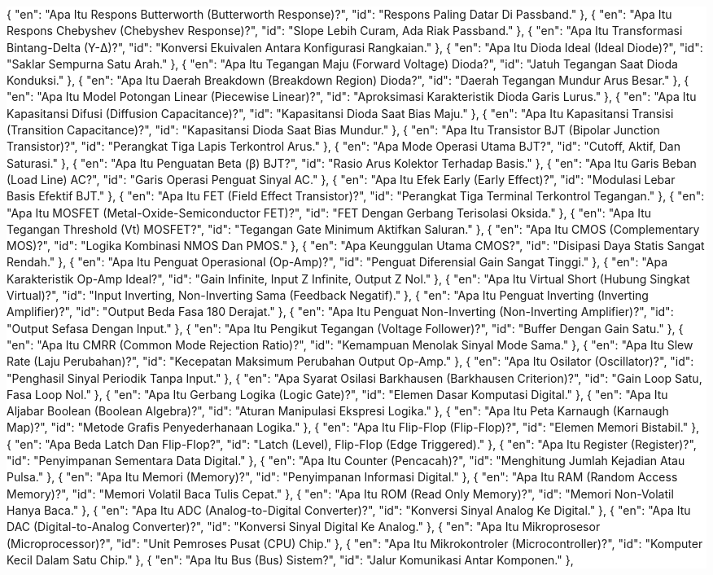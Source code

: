   { "en": "Apa Itu Respons Butterworth (Butterworth Response)?", "id": "Respons Paling Datar Di Passband." },
  { "en": "Apa Itu Respons Chebyshev (Chebyshev Response)?", "id": "Slope Lebih Curam, Ada Riak Passband." },
  { "en": "Apa Itu Transformasi Bintang-Delta (Y-Δ)?", "id": "Konversi Ekuivalen Antara Konfigurasi Rangkaian." },
  { "en": "Apa Itu Dioda Ideal (Ideal Diode)?", "id": "Saklar Sempurna Satu Arah." },
  { "en": "Apa Itu Tegangan Maju (Forward Voltage) Dioda?", "id": "Jatuh Tegangan Saat Dioda Konduksi." },
  { "en": "Apa Itu Daerah Breakdown (Breakdown Region) Dioda?", "id": "Daerah Tegangan Mundur Arus Besar." },
  { "en": "Apa Itu Model Potongan Linear (Piecewise Linear)?", "id": "Aproksimasi Karakteristik Dioda Garis Lurus." },
  { "en": "Apa Itu Kapasitansi Difusi (Diffusion Capacitance)?", "id": "Kapasitansi Dioda Saat Bias Maju." },
  { "en": "Apa Itu Kapasitansi Transisi (Transition Capacitance)?", "id": "Kapasitansi Dioda Saat Bias Mundur." },
  { "en": "Apa Itu Transistor BJT (Bipolar Junction Transistor)?", "id": "Perangkat Tiga Lapis Terkontrol Arus." },
  { "en": "Apa Mode Operasi Utama BJT?", "id": "Cutoff, Aktif, Dan Saturasi." },
  { "en": "Apa Itu Penguatan Beta (β) BJT?", "id": "Rasio Arus Kolektor Terhadap Basis." },
  { "en": "Apa Itu Garis Beban (Load Line) AC?", "id": "Garis Operasi Penguat Sinyal AC." },
  { "en": "Apa Itu Efek Early (Early Effect)?", "id": "Modulasi Lebar Basis Efektif BJT." },
  { "en": "Apa Itu FET (Field Effect Transistor)?", "id": "Perangkat Tiga Terminal Terkontrol Tegangan." },
  { "en": "Apa Itu MOSFET (Metal-Oxide-Semiconductor FET)?", "id": "FET Dengan Gerbang Terisolasi Oksida." },
  { "en": "Apa Itu Tegangan Threshold (Vt) MOSFET?", "id": "Tegangan Gate Minimum Aktifkan Saluran." },
  { "en": "Apa Itu CMOS (Complementary MOS)?", "id": "Logika Kombinasi NMOS Dan PMOS." },
  { "en": "Apa Keunggulan Utama CMOS?", "id": "Disipasi Daya Statis Sangat Rendah." },
  { "en": "Apa Itu Penguat Operasional (Op-Amp)?", "id": "Penguat Diferensial Gain Sangat Tinggi." },
  { "en": "Apa Karakteristik Op-Amp Ideal?", "id": "Gain Infinite, Input Z Infinite, Output Z Nol." },
  { "en": "Apa Itu Virtual Short (Hubung Singkat Virtual)?", "id": "Input Inverting, Non-Inverting Sama (Feedback Negatif)." },
  { "en": "Apa Itu Penguat Inverting (Inverting Amplifier)?", "id": "Output Beda Fasa 180 Derajat." },
  { "en": "Apa Itu Penguat Non-Inverting (Non-Inverting Amplifier)?", "id": "Output Sefasa Dengan Input." },
  { "en": "Apa Itu Pengikut Tegangan (Voltage Follower)?", "id": "Buffer Dengan Gain Satu." },
  { "en": "Apa Itu CMRR (Common Mode Rejection Ratio)?", "id": "Kemampuan Menolak Sinyal Mode Sama." },
  { "en": "Apa Itu Slew Rate (Laju Perubahan)?", "id": "Kecepatan Maksimum Perubahan Output Op-Amp." },
  { "en": "Apa Itu Osilator (Oscillator)?", "id": "Penghasil Sinyal Periodik Tanpa Input." },
  { "en": "Apa Syarat Osilasi Barkhausen (Barkhausen Criterion)?", "id": "Gain Loop Satu, Fasa Loop Nol." },
  { "en": "Apa Itu Gerbang Logika (Logic Gate)?", "id": "Elemen Dasar Komputasi Digital." },
  { "en": "Apa Itu Aljabar Boolean (Boolean Algebra)?", "id": "Aturan Manipulasi Ekspresi Logika." },
  { "en": "Apa Itu Peta Karnaugh (Karnaugh Map)?", "id": "Metode Grafis Penyederhanaan Logika." },
  { "en": "Apa Itu Flip-Flop (Flip-Flop)?", "id": "Elemen Memori Bistabil." },
  { "en": "Apa Beda Latch Dan Flip-Flop?", "id": "Latch (Level), Flip-Flop (Edge Triggered)." },
  { "en": "Apa Itu Register (Register)?", "id": "Penyimpanan Sementara Data Digital." },
  { "en": "Apa Itu Counter (Pencacah)?", "id": "Menghitung Jumlah Kejadian Atau Pulsa." },
  { "en": "Apa Itu Memori (Memory)?", "id": "Penyimpanan Informasi Digital." },
  { "en": "Apa Itu RAM (Random Access Memory)?", "id": "Memori Volatil Baca Tulis Cepat." },
  { "en": "Apa Itu ROM (Read Only Memory)?", "id": "Memori Non-Volatil Hanya Baca." },
  { "en": "Apa Itu ADC (Analog-to-Digital Converter)?", "id": "Konversi Sinyal Analog Ke Digital." },
  { "en": "Apa Itu DAC (Digital-to-Analog Converter)?", "id": "Konversi Sinyal Digital Ke Analog." },
  { "en": "Apa Itu Mikroprosesor (Microprocessor)?", "id": "Unit Pemroses Pusat (CPU) Chip." },
  { "en": "Apa Itu Mikrokontroler (Microcontroller)?", "id": "Komputer Kecil Dalam Satu Chip." },
  { "en": "Apa Itu Bus (Bus) Sistem?", "id": "Jalur Komunikasi Antar Komponen." },